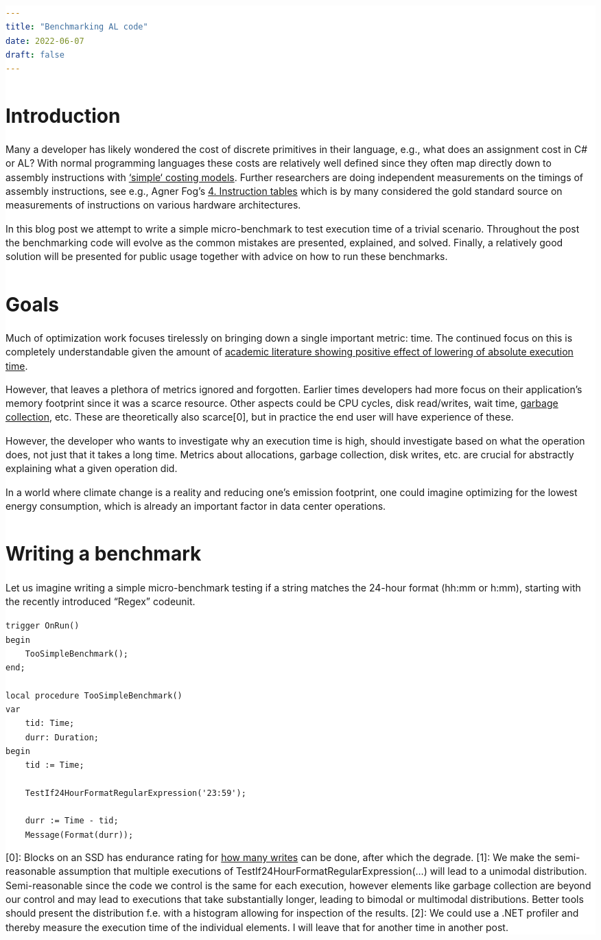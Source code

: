 ```yaml
---
title: "Benchmarking AL code"
date: 2022-06-07
draft: false
---
```


# Introduction
Many a developer has likely wondered the cost of discrete primitives in their language, e.g., what does an assignment cost in C# or AL? With normal programming languages these costs are relatively well defined since they often map directly down to assembly instructions with [‘simple‘ costing models](https://docs.microsoft.com/en-us/previous-versions/dotnet/articles/ms973852(v=msdn.10)#what-things-cost-in-managed-code). Further researchers are doing independent measurements on the timings of assembly instructions, see e.g., Agner Fog’s [4. Instruction tables](https://www.agner.org/optimize/#manuals) which is by many considered the gold standard source on measurements of instructions on various hardware architectures.

In this blog post we attempt to write a simple micro-benchmark to test execution time of a trivial scenario. Throughout the post the benchmarking code will evolve as the common mistakes are presented, explained, and solved. Finally, a relatively good solution will be presented for public usage together with advice on how to run these benchmarks.

# Goals
Much of optimization work focuses tirelessly on bringing down a single important metric: time. The continued focus on this is completely understandable given the amount of [academic literature showing positive effect of lowering of absolute execution time](https://lawsofux.com/doherty-threshold).

However, that leaves a plethora of metrics ignored and forgotten. Earlier times developers had more focus on their application’s memory footprint since it was a scarce resource. Other aspects could be CPU cycles, disk read/writes, wait time, [garbage collection](https://en.wikipedia.org/wiki/Garbage_collection_(computer_science)), etc. These are theoretically also scarce[0], but in practice the end user will have experience of these.

However, the developer who wants to investigate why an execution time is high, should investigate based on what the operation does, not just that it takes a long time. Metrics about allocations, garbage collection, disk writes, etc. are crucial for abstractly explaining what a given operation did.

In a world where climate change is a reality and reducing one’s emission footprint, one could imagine optimizing for the lowest energy consumption, which is already an important factor in data center operations.

# Writing a benchmark
Let us imagine writing a simple micro-benchmark testing if a string matches the 24-hour format (hh:mm or h:mm), starting with the recently introduced “Regex” codeunit.
```AL
trigger OnRun()
begin
    TooSimpleBenchmark();
end;

local procedure TooSimpleBenchmark()
var
    tid: Time;
    durr: Duration;
begin
    tid := Time;

    TestIf24HourFormatRegularExpression('23:59');

    durr := Time - tid;
    Message(Format(durr));
```

[0]: Blocks on an SSD has endurance rating for [how many writes](https://en.wikipedia.org/wiki/Flash_memory#Write_endurance) can be done, after which the degrade.
[1]: We make the semi-reasonable assumption that multiple executions of TestIf24HourFormatRegularExpression(…) will lead to a unimodal distribution. Semi-reasonable since the code we control is the same for each execution, however elements like garbage collection are beyond our control and may lead to executions that take substantially longer, leading to bimodal or multimodal distributions. Better tools should present the distribution f.e. with a histogram allowing for inspection of the results.
[2]: We could use a .NET profiler and thereby measure the execution time of the individual elements. I will leave that for another time in another post.